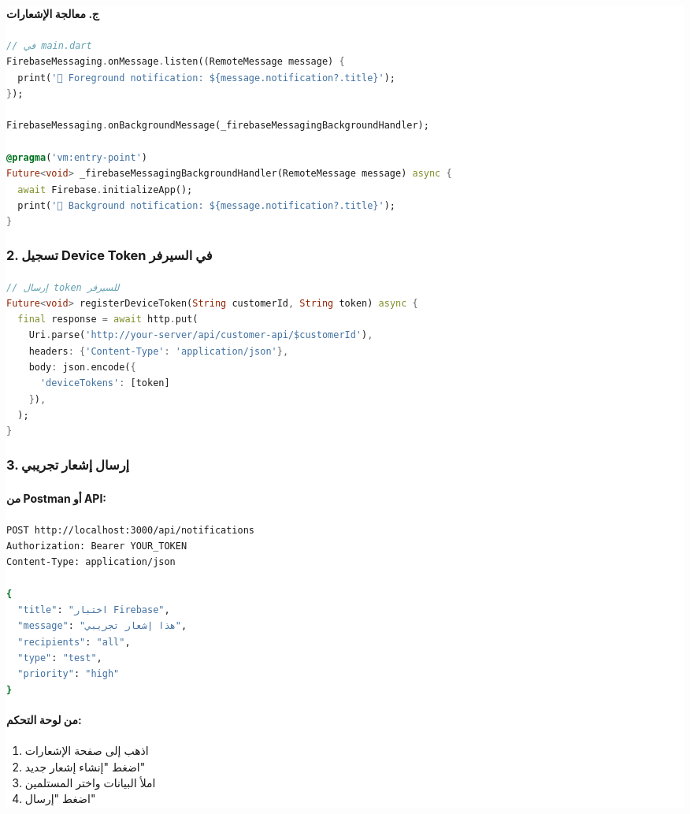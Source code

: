 #### ج. معالجة الإشعارات
```dart
// في main.dart
FirebaseMessaging.onMessage.listen((RemoteMessage message) {
  print('📩 Foreground notification: ${message.notification?.title}');
});

FirebaseMessaging.onBackgroundMessage(_firebaseMessagingBackgroundHandler);

@pragma('vm:entry-point')
Future<void> _firebaseMessagingBackgroundHandler(RemoteMessage message) async {
  await Firebase.initializeApp();
  print('🔔 Background notification: ${message.notification?.title}');
}
```

### 2. تسجيل Device Token في السيرفر

```dart
// إرسال token للسيرفر
Future<void> registerDeviceToken(String customerId, String token) async {
  final response = await http.put(
    Uri.parse('http://your-server/api/customer-api/$customerId'),
    headers: {'Content-Type': 'application/json'},
    body: json.encode({
      'deviceTokens': [token]
    }),
  );
}
```

### 3. إرسال إشعار تجريبي

#### من Postman أو API:
```bash
POST http://localhost:3000/api/notifications
Authorization: Bearer YOUR_TOKEN
Content-Type: application/json

{
  "title": "اختبار Firebase",
  "message": "هذا إشعار تجريبي",
  "recipients": "all",
  "type": "test",
  "priority": "high"
}
```

#### من لوحة التحكم:
1. اذهب إلى صفحة الإشعارات
2. اضغط "إنشاء إشعار جديد"
3. املأ البيانات واختر المستلمين
4. اضغط "إرسال"
